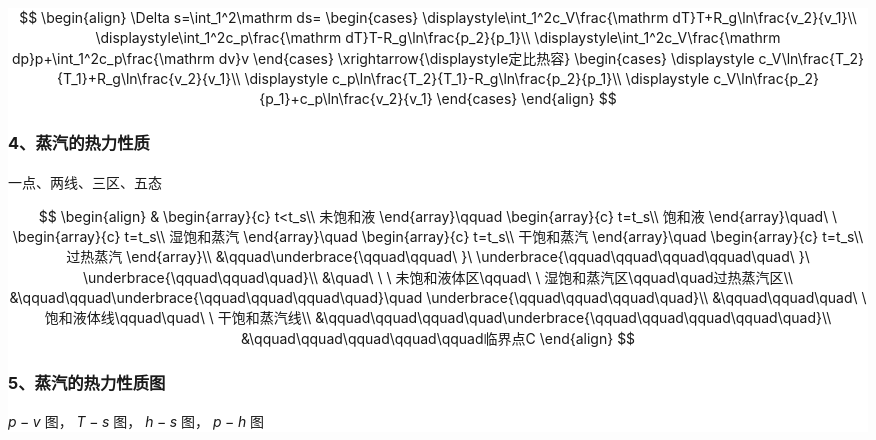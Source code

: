 $$
\begin{align}
\Delta s=\int_1^2\mathrm ds=
\begin{cases}
\displaystyle\int_1^2c_V\frac{\mathrm dT}T+R_g\ln\frac{v_2}{v_1}\\
\displaystyle\int_1^2c_p\frac{\mathrm dT}T-R_g\ln\frac{p_2}{p_1}\\
\displaystyle\int_1^2c_V\frac{\mathrm dp}p+\int_1^2c_p\frac{\mathrm dv}v
\end{cases}
\xrightarrow{\displaystyle定比热容}
\begin{cases}
\displaystyle c_V\ln\frac{T_2}{T_1}+R_g\ln\frac{v_2}{v_1}\\
\displaystyle c_p\ln\frac{T_2}{T_1}-R_g\ln\frac{p_2}{p_1}\\
\displaystyle c_V\ln\frac{p_2}{p_1}+c_p\ln\frac{v_2}{v_1}
\end{cases}
\end{align}
$$

### 4、蒸汽的热力性质

一点、两线、三区、五态

$$
\begin{align}
&	\begin{array}{c}
	t<t_s\\
	未饱和液
	\end{array}\qquad
	\begin{array}{c}
	t=t_s\\
	饱和液
	\end{array}\quad\ \ 
	\begin{array}{c}
	t=t_s\\
	湿饱和蒸汽
	\end{array}\quad
	\begin{array}{c}
	t=t_s\\
	干饱和蒸汽
	\end{array}\quad
	\begin{array}{c}
	t=t_s\\
	过热蒸汽
	\end{array}\\
&\qquad\underbrace{\qquad\qquad\ }\ \underbrace{\qquad\qquad\qquad\qquad\quad\ }\ \underbrace{\qquad\qquad\quad}\\
&\quad\ \ \ 未饱和液体区\qquad\ \ 湿饱和蒸汽区\qquad\quad过热蒸汽区\\
&\qquad\qquad\underbrace{\qquad\qquad\qquad\quad}\quad \underbrace{\qquad\qquad\qquad\quad}\\
&\qquad\qquad\quad\ \ 饱和液体线\qquad\quad\ \ 干饱和蒸汽线\\
&\qquad\qquad\qquad\quad\underbrace{\qquad\qquad\qquad\qquad\quad}\\
&\qquad\qquad\qquad\qquad\qquad临界点C
\end{align}
$$

### 5、蒸汽的热力性质图

$p-v$ 图， $T-s$ 图， $h-s$ 图， $p-h$ 图
